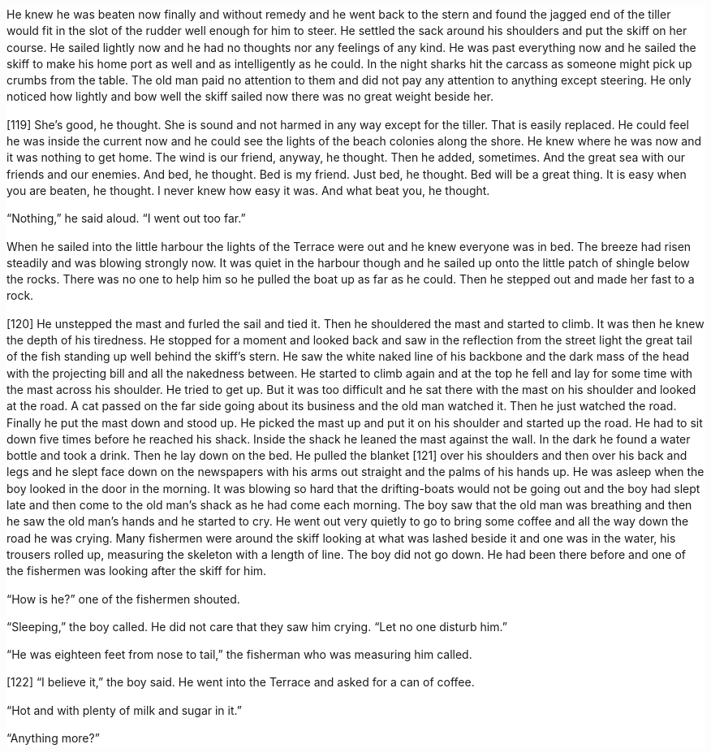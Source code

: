 He knew he was beaten now finally and without remedy and he went back to the stern and found the jagged end of the tiller would fit in the slot of the rudder well enough for him to steer. He settled the sack around his shoulders and put the skiff on her course. He sailed lightly now and he had no thoughts nor any feelings of any kind. He was past everything now and he sailed the skiff to make his home port as well and as intelligently as he could. In the night sharks hit the carcass as someone might pick up crumbs from the table. The old man paid no attention to them and did not pay any attention to anything except steering. He only noticed how lightly and bow well the skiff sailed now there was no great weight beside her.

[119] She’s good, he thought. She is sound and not harmed in any way except for the tiller. That is easily replaced. He could feel he was inside the current now and he could see the lights of the beach colonies along the shore. He knew where he was now and it was nothing to get home. The wind is our friend, anyway, he thought. Then he added, sometimes. And the great sea with our friends and our enemies. And bed, he thought. Bed is my friend. Just bed, he thought. Bed will be a great thing. It is easy when you are beaten, he thought. I never knew how easy it was. And what beat you, he thought.

“Nothing,” he said aloud. “I went out too far.”

When he sailed into the little harbour the lights of the Terrace were out and he knew everyone was in bed. The breeze had risen steadily and was blowing strongly now. It was quiet in the harbour though and he sailed up onto the little patch of shingle below the rocks. There was no one to help him so he pulled the boat up as far as he could. Then he stepped out and made her fast to a rock.

[120] He unstepped the mast and furled the sail and tied it. Then he shouldered the mast and started to climb. It was then he knew the depth of his tiredness. He stopped for a moment and looked back and saw in the reflection from the street light the great tail of the fish standing up well behind the skiff’s stern. He saw the white naked line of his backbone and the dark mass of the head with the projecting bill and all the nakedness between. He started to climb again and at the top he fell and lay for some time with the mast across his shoulder. He tried to get up. But it was too difficult and he sat there with the mast on his shoulder and looked at the road. A cat passed on the far side going about its business and the old man watched it. Then he just watched the road. Finally he put the mast down and stood up. He picked the mast up and put it on his shoulder and started up the road. He had to sit down five times before he reached his shack. Inside the shack he leaned the mast against the wall. In the dark he found a water bottle and took a drink. Then he lay down on the bed. He pulled the blanket [121] over his shoulders and then over his back and legs and he slept face down on the newspapers with his arms out straight and the palms of his hands up. He was asleep when the boy looked in the door in the morning. It was blowing so hard that the drifting-boats would not be going out and the boy had slept late and then come to the old man’s shack as he had come each morning. The boy saw that the old man was breathing and then he saw the old man’s hands and he started to cry. He went out very quietly to go to bring some coffee and all the way down the road he was crying. Many fishermen were around the skiff looking at what was lashed beside it and one was in the water, his trousers rolled up, measuring the skeleton with a length of line. The boy did not go down. He had been there before and one of the fishermen was looking after the skiff for him.

“How is he?” one of the fishermen shouted.

“Sleeping,” the boy called. He did not care that they saw him crying. “Let no one disturb him.”

“He was eighteen feet from nose to tail,” the fisherman who was measuring him called.

[122] “I believe it,” the boy said. He went into the Terrace and asked for a can of coffee.

“Hot and with plenty of milk and sugar in it.”

“Anything more?”
